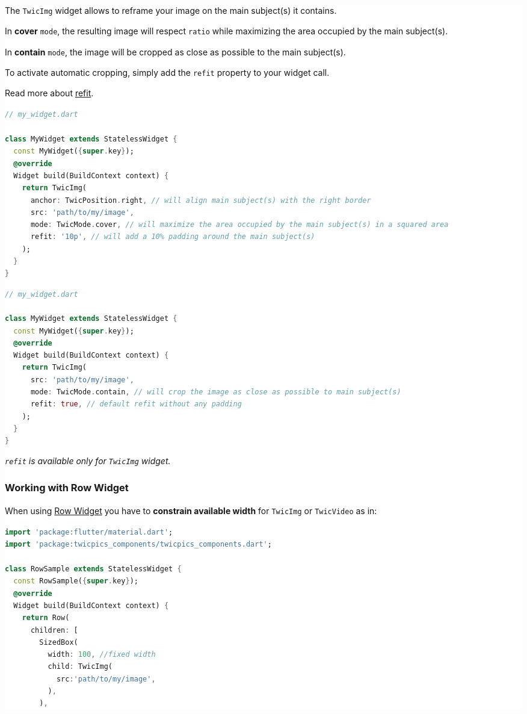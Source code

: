 The `TwicImg` widget allows to reframe your image on the main subject(s) it contains.

In **cover** `mode`, the resulting image will respect `ratio` while maximizing the area occupied by the main subject(s).

In **contain** `mode`, the image will be cropped as close as possible to the main subject(s).

To activate automatic cropping, simply add the `refit` property to your widget call.

Read more about [refit](https://www.twicpics.com/docs/reference/transformations#refit).

```dart
// my_widget.dart

class MyWidget extends StatelessWidget {
  const MyWidget({super.key});
  @override
  Widget build(BuildContext context) {
    return TwicImg(
      anchor: TwicPosition.right, // will align main subject(s) with the right border
      src: 'path/to/my/image',
      mode: TwicMode.cover, // will maximize the area occupied by the main subject(s) in a squared area
      refit: '10p', // will add a 10% padding around the main subject(s)
    );
  }
}
```

```dart
// my_widget.dart

class MyWidget extends StatelessWidget {
  const MyWidget({super.key});
  @override
  Widget build(BuildContext context) {
    return TwicImg(
      src: 'path/to/my/image',
      mode: TwicMode.contain, // will crop the image as close as possible to main subject(s)
      refit: true, // default refit without any padding
    );
  }
}
```

_`refit` is available only for `TwicImg` widget._

### Working with Row Widget

When using [Row Widget](https://api.flutter.dev/flutter/widgets/Row-class.html) you have to __constrain available width__ for `TwicImg` or `TwicVideo` as in:

```dart
import 'package:flutter/material.dart';
import 'package:twicpics_components/twicpics_components.dart';

class RowSample extends StatelessWidget {
  const RowSample({super.key});
  @override
  Widget build(BuildContext context) {
    return Row(
      children: [
        SizedBox(
          width: 100, //fixed width
          child: TwicImg(
            src:'path/to/my/image',
          ),
        ),
```